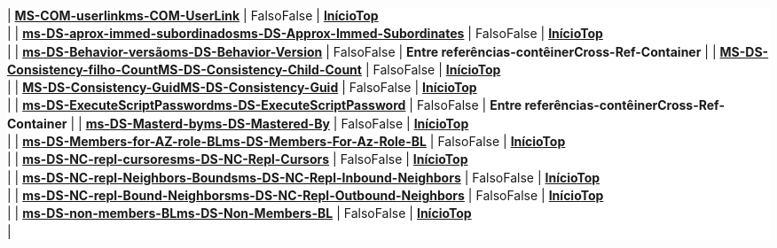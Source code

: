 | [<span data-ttu-id="9a55f-508">**MS-COM-userlink**</span><span class="sxs-lookup"><span data-stu-id="9a55f-508">**ms-COM-UserLink**</span></span>](a-mscom-userlink.md)                                 | <span data-ttu-id="9a55f-509">Falso</span><span class="sxs-lookup"><span data-stu-id="9a55f-509">False</span></span>     | [<span data-ttu-id="9a55f-510">**Início**</span><span class="sxs-lookup"><span data-stu-id="9a55f-510">**Top**</span></span>](c-top.md)<br/> |
| [<span data-ttu-id="9a55f-511">**ms-DS-aprox-immed-subordinados**</span><span class="sxs-lookup"><span data-stu-id="9a55f-511">**ms-DS-Approx-Immed-Subordinates**</span></span>](a-msds-approx-immed-subordinates.md) | <span data-ttu-id="9a55f-512">Falso</span><span class="sxs-lookup"><span data-stu-id="9a55f-512">False</span></span>     | [<span data-ttu-id="9a55f-513">**Início**</span><span class="sxs-lookup"><span data-stu-id="9a55f-513">**Top**</span></span>](c-top.md)<br/> |
| [<span data-ttu-id="9a55f-514">**ms-DS-Behavior-versão**</span><span class="sxs-lookup"><span data-stu-id="9a55f-514">**ms-DS-Behavior-Version**</span></span>](a-msds-behavior-version.md)                   | <span data-ttu-id="9a55f-515">Falso</span><span class="sxs-lookup"><span data-stu-id="9a55f-515">False</span></span>     | <span data-ttu-id="9a55f-516">**Entre referências-contêiner**</span><span class="sxs-lookup"><span data-stu-id="9a55f-516">**Cross-Ref-Container**</span></span>         |
| [<span data-ttu-id="9a55f-517">**MS-DS-Consistency-filho-Count**</span><span class="sxs-lookup"><span data-stu-id="9a55f-517">**MS-DS-Consistency-Child-Count**</span></span>](a-ms-ds-consistencychildcount.md)      | <span data-ttu-id="9a55f-518">Falso</span><span class="sxs-lookup"><span data-stu-id="9a55f-518">False</span></span>     | [<span data-ttu-id="9a55f-519">**Início**</span><span class="sxs-lookup"><span data-stu-id="9a55f-519">**Top**</span></span>](c-top.md)<br/> |
| [<span data-ttu-id="9a55f-520">**MS-DS-Consistency-Guid**</span><span class="sxs-lookup"><span data-stu-id="9a55f-520">**MS-DS-Consistency-Guid**</span></span>](a-ms-ds-consistencyguid.md)                   | <span data-ttu-id="9a55f-521">Falso</span><span class="sxs-lookup"><span data-stu-id="9a55f-521">False</span></span>     | [<span data-ttu-id="9a55f-522">**Início**</span><span class="sxs-lookup"><span data-stu-id="9a55f-522">**Top**</span></span>](c-top.md)<br/> |
| [<span data-ttu-id="9a55f-523">**ms-DS-ExecuteScriptPassword**</span><span class="sxs-lookup"><span data-stu-id="9a55f-523">**ms-DS-ExecuteScriptPassword**</span></span>](a-msds-executescriptpassword.md)         | <span data-ttu-id="9a55f-524">Falso</span><span class="sxs-lookup"><span data-stu-id="9a55f-524">False</span></span>     | <span data-ttu-id="9a55f-525">**Entre referências-contêiner**</span><span class="sxs-lookup"><span data-stu-id="9a55f-525">**Cross-Ref-Container**</span></span>         |
| [<span data-ttu-id="9a55f-526">**ms-DS-Masterd-by**</span><span class="sxs-lookup"><span data-stu-id="9a55f-526">**ms-DS-Mastered-By**</span></span>](a-msds-masteredby.md)                              | <span data-ttu-id="9a55f-527">Falso</span><span class="sxs-lookup"><span data-stu-id="9a55f-527">False</span></span>     | [<span data-ttu-id="9a55f-528">**Início**</span><span class="sxs-lookup"><span data-stu-id="9a55f-528">**Top**</span></span>](c-top.md)<br/> |
| [<span data-ttu-id="9a55f-529">**ms-DS-Members-for-AZ-role-BL**</span><span class="sxs-lookup"><span data-stu-id="9a55f-529">**ms-DS-Members-For-Az-Role-BL**</span></span>](a-msds-membersforazrolebl.md)           | <span data-ttu-id="9a55f-530">Falso</span><span class="sxs-lookup"><span data-stu-id="9a55f-530">False</span></span>     | [<span data-ttu-id="9a55f-531">**Início**</span><span class="sxs-lookup"><span data-stu-id="9a55f-531">**Top**</span></span>](c-top.md)<br/> |
| [<span data-ttu-id="9a55f-532">**ms-DS-NC-repl-cursores**</span><span class="sxs-lookup"><span data-stu-id="9a55f-532">**ms-DS-NC-Repl-Cursors**</span></span>](a-msds-ncreplcursors.md)                       | <span data-ttu-id="9a55f-533">Falso</span><span class="sxs-lookup"><span data-stu-id="9a55f-533">False</span></span>     | [<span data-ttu-id="9a55f-534">**Início**</span><span class="sxs-lookup"><span data-stu-id="9a55f-534">**Top**</span></span>](c-top.md)<br/> |
| [<span data-ttu-id="9a55f-535">**ms-DS-NC-repl-Neighbors-Bounds**</span><span class="sxs-lookup"><span data-stu-id="9a55f-535">**ms-DS-NC-Repl-Inbound-Neighbors**</span></span>](a-msds-ncreplinboundneighbors.md)    | <span data-ttu-id="9a55f-536">Falso</span><span class="sxs-lookup"><span data-stu-id="9a55f-536">False</span></span>     | [<span data-ttu-id="9a55f-537">**Início**</span><span class="sxs-lookup"><span data-stu-id="9a55f-537">**Top**</span></span>](c-top.md)<br/> |
| [<span data-ttu-id="9a55f-538">**ms-DS-NC-repl-Bound-Neighbors**</span><span class="sxs-lookup"><span data-stu-id="9a55f-538">**ms-DS-NC-Repl-Outbound-Neighbors**</span></span>](a-msds-ncreploutboundneighbors.md)  | <span data-ttu-id="9a55f-539">Falso</span><span class="sxs-lookup"><span data-stu-id="9a55f-539">False</span></span>     | [<span data-ttu-id="9a55f-540">**Início**</span><span class="sxs-lookup"><span data-stu-id="9a55f-540">**Top**</span></span>](c-top.md)<br/> |
| [<span data-ttu-id="9a55f-541">**ms-DS-non-members-BL**</span><span class="sxs-lookup"><span data-stu-id="9a55f-541">**ms-DS-Non-Members-BL**</span></span>](a-msds-nonmembersbl.md)                         | <span data-ttu-id="9a55f-542">Falso</span><span class="sxs-lookup"><span data-stu-id="9a55f-542">False</span></span>     | [<span data-ttu-id="9a55f-543">**Início**</span><span class="sxs-lookup"><span data-stu-id="9a55f-543">**Top**</span></span>](c-top.md)<br/> |